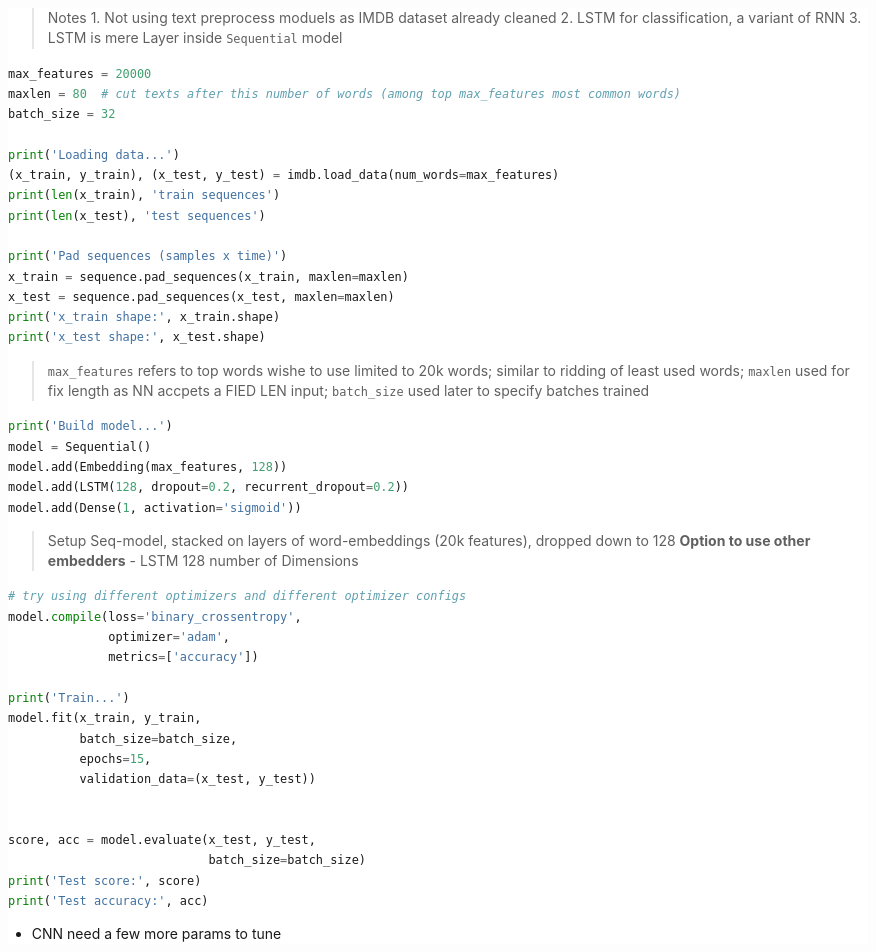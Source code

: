 > Notes
>     1. Not using text preprocess moduels as IMDB dataset already cleaned
>     2. LSTM for classification, a variant of RNN
>     3. LSTM is mere Layer inside `Sequential` model

```python
max_features = 20000
maxlen = 80  # cut texts after this number of words (among top max_features most common words)
batch_size = 32

print('Loading data...')
(x_train, y_train), (x_test, y_test) = imdb.load_data(num_words=max_features)
print(len(x_train), 'train sequences')
print(len(x_test), 'test sequences')

print('Pad sequences (samples x time)')
x_train = sequence.pad_sequences(x_train, maxlen=maxlen)
x_test = sequence.pad_sequences(x_test, maxlen=maxlen)
print('x_train shape:', x_train.shape)
print('x_test shape:', x_test.shape)
```
> `max_features` refers to top words wishe to use limited to 20k words; similar to ridding of least used words; `maxlen` used for fix length as NN accpets a FIED LEN input; `batch_size` used later to specify batches trained

```python
print('Build model...')
model = Sequential()
model.add(Embedding(max_features, 128))
model.add(LSTM(128, dropout=0.2, recurrent_dropout=0.2))
model.add(Dense(1, activation='sigmoid'))
```
> Setup Seq-model, stacked on layers of word-embeddings (20k features), dropped down to 128 **Option to use other embedders** - LSTM 128 number of Dimensions

```python
# try using different optimizers and different optimizer configs
model.compile(loss='binary_crossentropy',
              optimizer='adam',
              metrics=['accuracy'])

print('Train...')
model.fit(x_train, y_train,
          batch_size=batch_size,
          epochs=15,
          validation_data=(x_test, y_test))


score, acc = model.evaluate(x_test, y_test,
                            batch_size=batch_size)
print('Test score:', score)
print('Test accuracy:', acc)
```
- CNN need a few more params to tune
